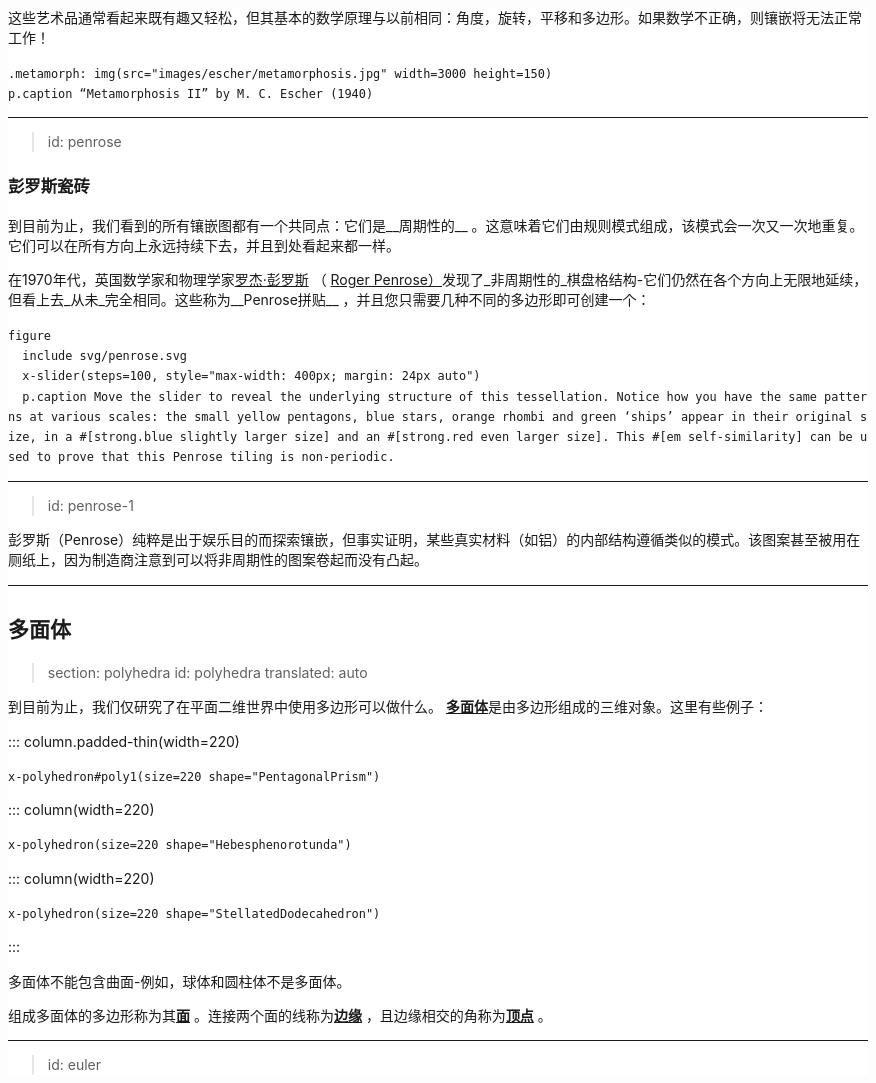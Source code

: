 这些艺术品通常看起来既有趣又轻松，但其基本的数学原理与以前相同：角度，旋转，平移和多边形。如果数学不正确，则镶嵌将无法正常工作！ 

    .metamorph: img(src="images/escher/metamorphosis.jpg" width=3000 height=150)
    p.caption “Metamorphosis II” by M. C. Escher (1940)

---
> id: penrose

### 彭罗斯瓷砖

到目前为止，我们看到的所有镶嵌图都有一个共同点：它们是__周期性的__ 。这意味着它们由规则模式组成，该模式会一次又一次地重复。它们可以在所有方向上永远持续下去，并且到处看起来都一样。 

在1970年代，英国数学家和物理学家[罗杰·彭罗斯](bio:penrose) （ [Roger Penrose）](bio:penrose)发现了_非周期性的_棋盘格结构-它们仍然在各个方向上无限地延续，但看上去_从未_完全相同。这些称为__Penrose拼贴__ ，并且您只需要几种不同的多边形即可创建一个： 

    figure
      include svg/penrose.svg
      x-slider(steps=100, style="max-width: 400px; margin: 24px auto")
      p.caption Move the slider to reveal the underlying structure of this tessellation. Notice how you have the same patterns at various scales: the small yellow pentagons, blue stars, orange rhombi and green ‘ships’ appear in their original size, in a #[strong.blue slightly larger size] and an #[strong.red even larger size]. This #[em self-similarity] can be used to prove that this Penrose tiling is non-periodic.

---
> id: penrose-1

彭罗斯（Penrose）纯粹是出于娱乐目的而探索镶嵌，但事实证明，某些真实材料（如铝）的内部结构遵循类似的模式。该图案甚至被用在厕纸上，因为制造商注意到可以将非周期性的图案卷起而没有凸起。 

---

## 多面体

> section: polyhedra
> id: polyhedra
> translated: auto

到目前为止，我们仅研究了在平面二维世界中使用多边形可以做什么。 [__多面体__](gloss:polyhedron)是由多边形组成的三维对象。这里有些例子： 

::: column.padded-thin(width=220)

    x-polyhedron#poly1(size=220 shape="PentagonalPrism")

::: column(width=220)

    x-polyhedron(size=220 shape="Hebesphenorotunda")

::: column(width=220)

    x-polyhedron(size=220 shape="StellatedDodecahedron")

:::

多面体不能包含曲面-例如，球体和圆柱体不是多面体。 

组成多面体的多边形称为其[__面__](gloss:polyhedron-face) 。连接两个面的线称为[__边缘__](gloss:polyhedron-edge) ，且边缘相交的角称为[__顶点__](gloss:polyhedron-vertex) 。 

---
> id: euler
